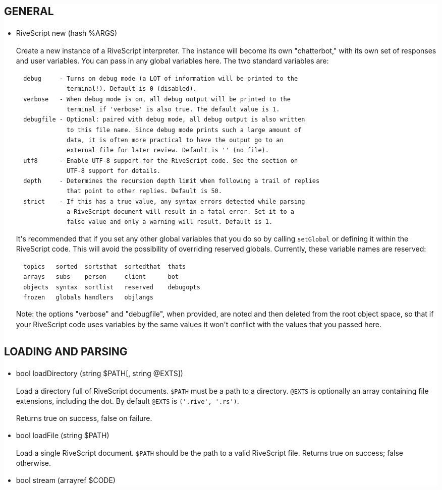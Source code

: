 ## GENERAL

- RiveScript new (hash %ARGS)

    Create a new instance of a RiveScript interpreter. The instance will become its
    own "chatterbot," with its own set of responses and user variables. You can pass
    in any global variables here. The two standard variables are:

        debug     - Turns on debug mode (a LOT of information will be printed to the
                    terminal!). Default is 0 (disabled).
        verbose   - When debug mode is on, all debug output will be printed to the
                    terminal if 'verbose' is also true. The default value is 1.
        debugfile - Optional: paired with debug mode, all debug output is also written
                    to this file name. Since debug mode prints such a large amount of
                    data, it is often more practical to have the output go to an
                    external file for later review. Default is '' (no file).
        utf8      - Enable UTF-8 support for the RiveScript code. See the section on
                    UTF-8 support for details.
        depth     - Determines the recursion depth limit when following a trail of replies
                    that point to other replies. Default is 50.
        strict    - If this has a true value, any syntax errors detected while parsing
                    a RiveScript document will result in a fatal error. Set it to a
                    false value and only a warning will result. Default is 1.

    It's recommended that if you set any other global variables that you do so by
    calling `setGlobal` or defining it within the RiveScript code. This will avoid
    the possibility of overriding reserved globals. Currently, these variable names
    are reserved:

        topics   sorted  sortsthat  sortedthat  thats
        arrays   subs    person     client      bot
        objects  syntax  sortlist   reserved    debugopts
        frozen   globals handlers   objlangs

    Note: the options "verbose" and "debugfile", when provided, are noted and then
    deleted from the root object space, so that if your RiveScript code uses variables
    by the same values it won't conflict with the values that you passed here.

## LOADING AND PARSING

- bool loadDirectory (string $PATH\[, string @EXTS\])

    Load a directory full of RiveScript documents. `$PATH` must be a path to a
    directory. `@EXTS` is optionally an array containing file extensions, including
    the dot. By default `@EXTS` is `('.rive', '.rs')`.

    Returns true on success, false on failure.

- bool loadFile (string $PATH)

    Load a single RiveScript document. `$PATH` should be the path to a valid
    RiveScript file. Returns true on success; false otherwise.

- bool stream (arrayref $CODE)
